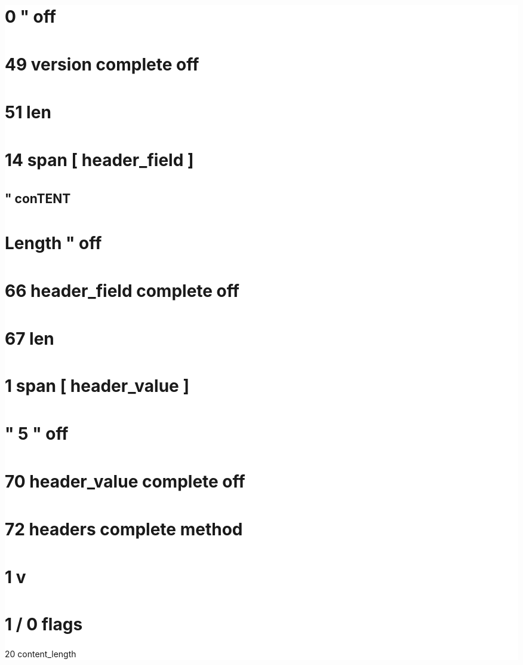 0
"
off
=
49
version
complete
off
=
51
len
=
14
span
[
header_field
]
=
"
conTENT
-
Length
"
off
=
66
header_field
complete
off
=
67
len
=
1
span
[
header_value
]
=
"
5
"
off
=
70
header_value
complete
off
=
72
headers
complete
method
=
1
v
=
1
/
0
flags
=
20
content_length